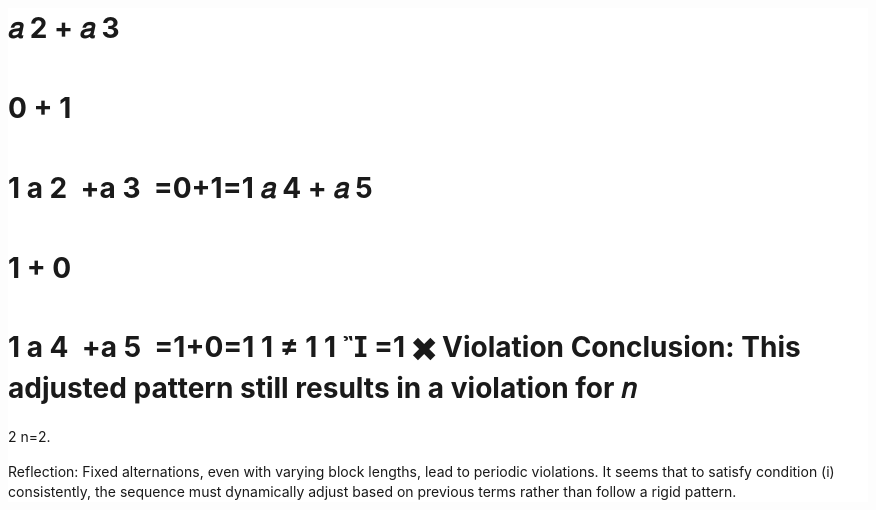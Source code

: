𝑎
2
+
𝑎
3
=
0
+
1
=
1
a 
2
​
 +a 
3
​
 =0+1=1
𝑎
4
+
𝑎
5
=
1
+
0
=
1
a 
4
​
 +a 
5
​
 =1+0=1
1
≠
1
1

=1 ✖️ Violation
Conclusion: This adjusted pattern still results in a violation for 
𝑛
=
2
n=2.

Reflection: Fixed alternations, even with varying block lengths, lead to periodic violations. It seems that to satisfy condition (i) consistently, the sequence must dynamically adjust based on previous terms rather than follow a rigid pattern.
